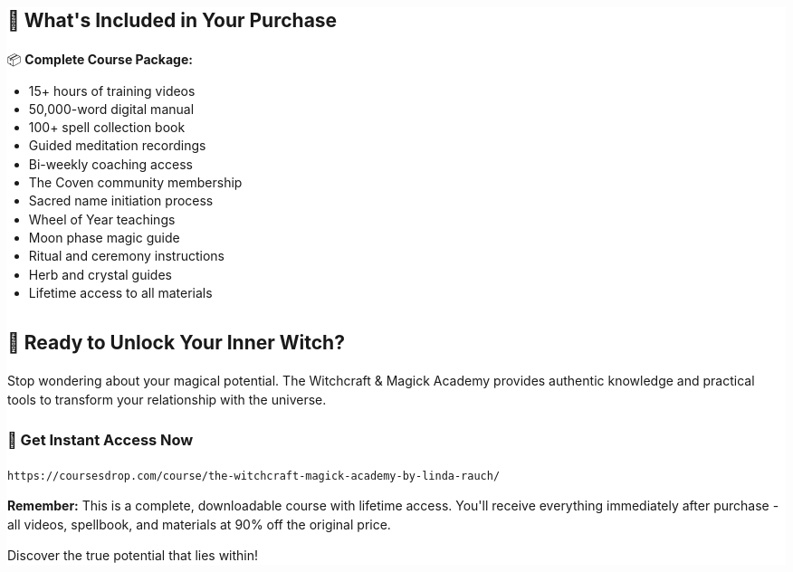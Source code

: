## 🎁 What's Included in Your Purchase

📦 **Complete Course Package:**
- 15+ hours of training videos
- 50,000-word digital manual
- 100+ spell collection book
- Guided meditation recordings
- Bi-weekly coaching access
- The Coven community membership
- Sacred name initiation process
- Wheel of Year teachings
- Moon phase magic guide
- Ritual and ceremony instructions
- Herb and crystal guides
- Lifetime access to all materials

## 🚀 Ready to Unlock Your Inner Witch?

Stop wondering about your magical potential. The Witchcraft & Magick Academy provides authentic knowledge and practical tools to transform your relationship with the universe.

### 🔗 Get Instant Access Now
`https://coursesdrop.com/course/the-witchcraft-magick-academy-by-linda-rauch/`

**Remember:** This is a complete, downloadable course with lifetime access. You'll receive everything immediately after purchase - all videos, spellbook, and materials at 90% off the original price.

Discover the true potential that lies within!